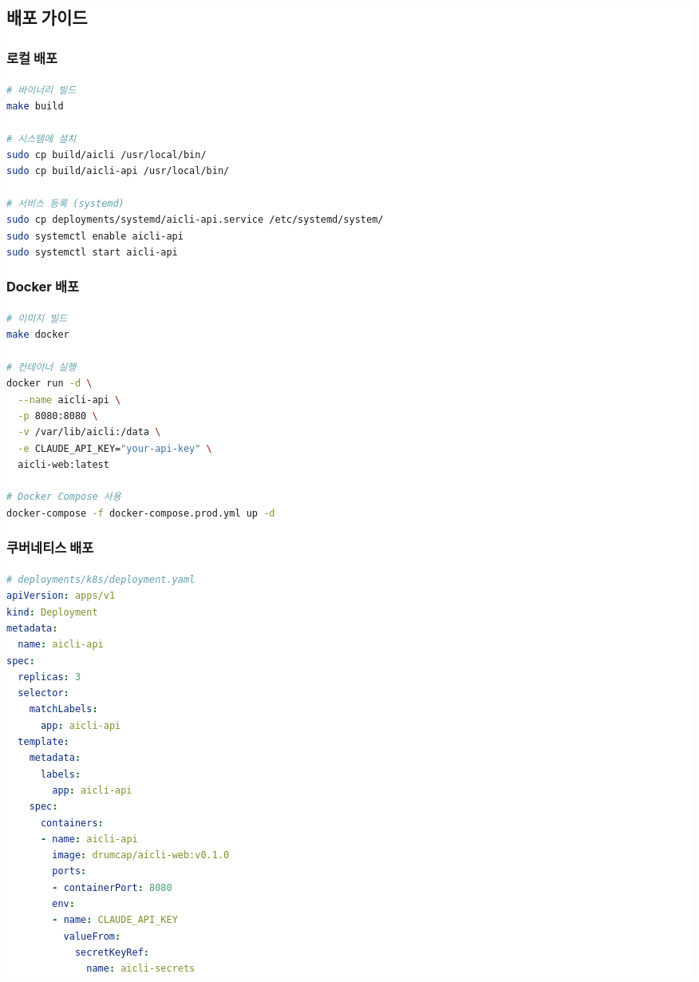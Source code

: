 ## 배포 가이드

### 로컬 배포

```bash
# 바이너리 빌드
make build

# 시스템에 설치
sudo cp build/aicli /usr/local/bin/
sudo cp build/aicli-api /usr/local/bin/

# 서비스 등록 (systemd)
sudo cp deployments/systemd/aicli-api.service /etc/systemd/system/
sudo systemctl enable aicli-api
sudo systemctl start aicli-api
```

### Docker 배포

```bash
# 이미지 빌드
make docker

# 컨테이너 실행
docker run -d \
  --name aicli-api \
  -p 8080:8080 \
  -v /var/lib/aicli:/data \
  -e CLAUDE_API_KEY="your-api-key" \
  aicli-web:latest

# Docker Compose 사용
docker-compose -f docker-compose.prod.yml up -d
```

### 쿠버네티스 배포

```yaml
# deployments/k8s/deployment.yaml
apiVersion: apps/v1
kind: Deployment
metadata:
  name: aicli-api
spec:
  replicas: 3
  selector:
    matchLabels:
      app: aicli-api
  template:
    metadata:
      labels:
        app: aicli-api
    spec:
      containers:
      - name: aicli-api
        image: drumcap/aicli-web:v0.1.0
        ports:
        - containerPort: 8080
        env:
        - name: CLAUDE_API_KEY
          valueFrom:
            secretKeyRef:
              name: aicli-secrets
```